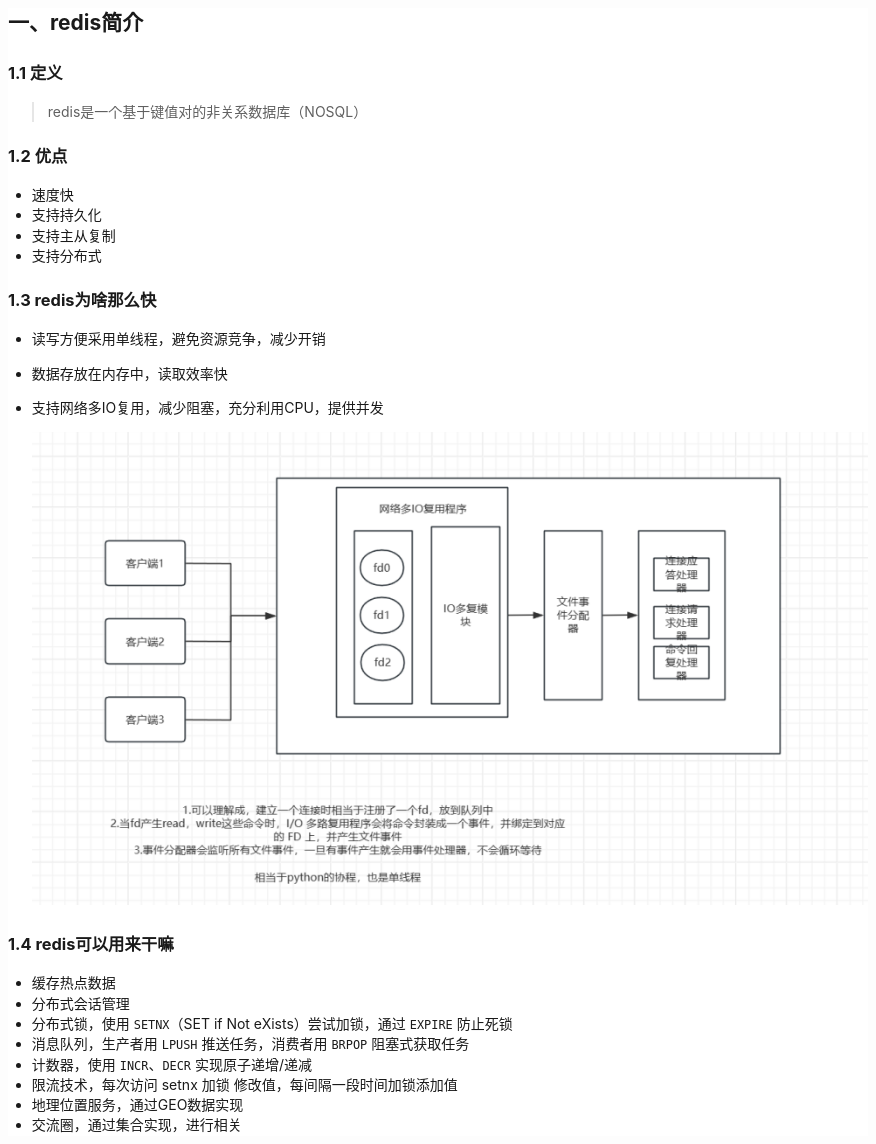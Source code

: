 ## 一、redis简介

### 1.1 定义

> redis是一个基于键值对的非关系数据库（NOSQL）

### 1.2 优点

- 速度快
- 支持持久化
- 支持主从复制
- 支持分布式

### 1.3 redis为啥那么快

- 读写方便采用单线程，避免资源竞争，减少开销

- 数据存放在内存中，读取效率快

- 支持网络多IO复用，减少阻塞，充分利用CPU，提供并发

  

  ![](images/网络多IO复用.png)

### 1.4 redis可以用来干嘛

- 缓存热点数据
- 分布式会话管理
- 分布式锁，使用 `SETNX`（SET if Not eXists）尝试加锁，通过 `EXPIRE` 防止死锁
- 消息队列，生产者用 `LPUSH` 推送任务，消费者用 `BRPOP` 阻塞式获取任务
- 计数器，使用 `INCR`、`DECR` 实现原子递增/递减
- 限流技术，每次访问 setnx 加锁 修改值，每间隔一段时间加锁添加值
- 地理位置服务，通过GEO数据实现
- 交流圈，通过集合实现，进行相关
